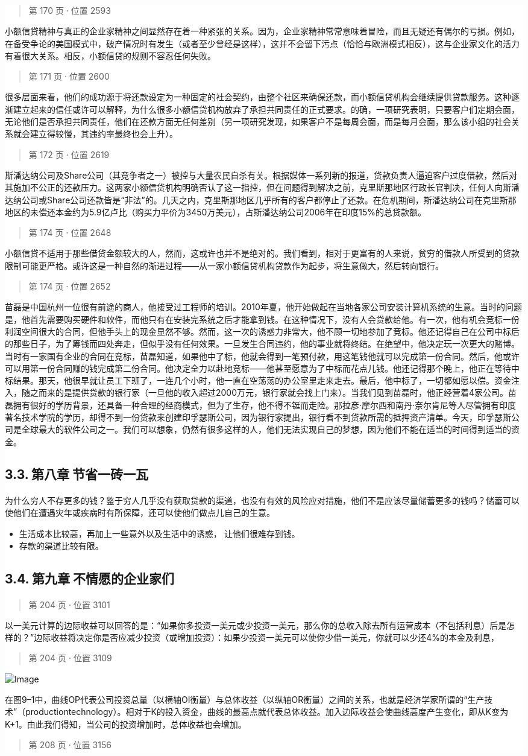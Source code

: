 
> 第 170 页 · 位置 2593

小额信贷精神与真正的企业家精神之间显然存在着一种紧张的关系。因为，企业家精神常常意味着冒险，而且无疑还有偶尔的亏损。例如，在备受争论的美国模式中，破产情况时有发生（或者至少曾经是这样），这并不会留下污点（恰恰与欧洲模式相反），这与企业家文化的活力有着很大关系。相反，小额信贷的规则不容忍任何失败。


> 第 171 页 · 位置 2600

很多层面来看，他们的成功源于将还款设定为一种固定的社会契约，由整个社区来确保还款，而小额信贷机构会继续提供贷款服务。这种逐渐建立起来的信任或许可以解释，为什么很多小额信贷机构放弃了承担共同责任的正式要求。的确，一项研究表明，只要客户们定期会面，无论他们是否承担共同责任，他们在还款方面无任何差别（另一项研究发现，如果客户不是每周会面，而是每月会面，那么该小组的社会关系就会建立得较慢，其违约率最终也会上升）。


> 第 172 页 · 位置 2619

斯潘达纳公司及Share公司（其竞争者之一）被控与大量农民自杀有关。根据媒体一系列新的报道，贷款负责人逼迫客户过度借款，然后对其施加不公正的还款压力。这两家小额信贷机构明确否认了这一指控，但在问题得到解决之前，克里斯那地区行政长官判决，任何人向斯潘达纳公司或Share公司还款皆是“非法”的。几天之内，克里斯那地区几乎所有的客户都停止了还款。在危机期间，斯潘达纳公司在克里斯那地区的未偿还本金约为5.9亿卢比（购买力平价为3450万美元），占斯潘达纳公司2006年在印度15%的总贷款额。


> 第 174 页 · 位置 2648

小额信贷不适用于那些借贷金额较大的人，然而，这或许也并不是绝对的。我们看到，相对于更富有的人来说，贫穷的借款人所受到的贷款限制可能更严格。或许这是一种自然的渐进过程——从一家小额信贷机构贷款作为起步，将生意做大，然后转向银行。


> 第 174 页 · 位置 2652

苗磊是中国杭州一位很有前途的商人，他接受过工程师的培训。2010年夏，他开始做起在当地各家公司安装计算机系统的生意。当时的问题是，他首先需要购买硬件和软件，而他只有在安装完系统之后才能拿到钱。在这种情况下，没有人会贷款给他。有一次，他有机会竞标一份利润空间很大的合同，但他手头上的现金显然不够。然而，这一次的诱惑力非常大，他不顾一切地参加了竞标。他还记得自己在公司中标后的那些日子，为了筹钱而四处奔走，但似乎没有任何效果。一旦发生合同违约，他的事业就将终结。在绝望中，他决定玩一次更大的赌博。当时有一家国有企业的合同在竞标，苗磊知道，如果他中了标，他就会得到一笔预付款，用这笔钱他就可以完成第一份合同。然后，他或许可以用第一份合同赚的钱完成第二份合同。他决定全力以赴地竞标——他甚至愿意为了中标而花点儿钱。他还记得那个晚上，他正在等待中标结果。那天，他很早就让员工下班了，一连几个小时，他一直在空荡荡的办公室里走来走去。最后，他中标了，一切都如愿以偿。资金注入，随之而来的是提供贷款的银行家（一旦他的收入超过2000万元，银行家就会找上门来）。当我们见到苗磊时，他正经营着4家公司。苗磊拥有很好的学历背景，还具备一种合理的经商模式，但为了生存，他不得不铤而走险。那拉彦·摩尔西和南丹·奈尔肯尼等人尽管拥有印度著名技术学院的学历，却得不到一份贷款来创建印孚瑟斯公司，因为银行家提出，银行看不到贷款所需的抵押资产清单。今天，印孚瑟斯公司是全球最大的软件公司之一。我们可以想象，仍然有很多这样的人，他们无法实现自己的梦想，因为他们不能在适当的时间得到适当的资金。

## 3.3. 第八章 节省一砖一瓦
为什么穷人不存更多的钱？鉴于穷人几乎没有获取贷款的渠道，也没有有效的风险应对措施，他们不是应该尽量储蓄更多的钱吗？储蓄可以使他们在遭遇灾年或疾病时有所保障，还可以使他们做点儿自己的生意。

- 生活成本比较高，再加上一些意外以及生活中的诱惑， 让他们很难存到钱。
- 存款的渠道比较有限。 

## 3.4. 第九章 不情愿的企业家们
> 第 204 页 · 位置 3101

以一美元计算的边际收益可以回答的是：“如果你多投资一美元或少投资一美元，那么你的总收入除去所有运营成本（不包括利息）后是怎样的？”边际收益将决定你是否应减少投资（或增加投资）：如果少投资一美元可以使你少借一美元，你就可以少还4%的本金及利息，


> 第 204 页 · 位置 3109

<img src="https://suzixinblog.oss-cn-shenzhen.aliyuncs.com/20230618111816.png" alt="Image" width="500">

在图9–1中，曲线OP代表公司投资总量（以横轴OI衡量）与总体收益（以纵轴OR衡量）之间的关系，也就是经济学家所谓的“生产技术”（productiontechnology）。相对于K的投入资金，曲线的最高点就代表总体收益。加入边际收益会使曲线高度产生变化，即从K变为K+1。由此我们得知，当公司的投资增加时，总体收益也会增加。


> 第 208 页 · 位置 3156
